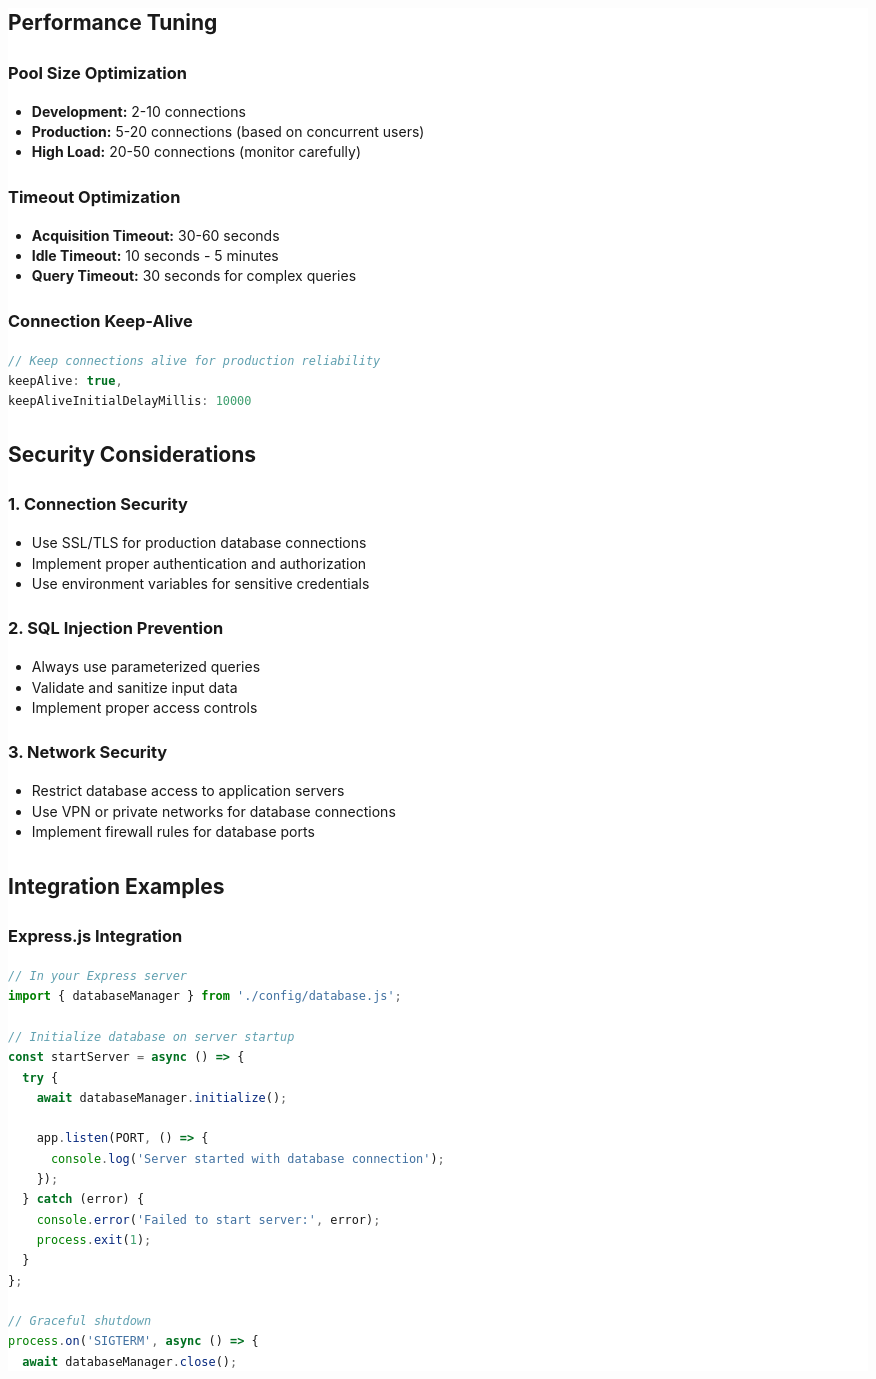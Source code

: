## Performance Tuning

### Pool Size Optimization
- **Development:** 2-10 connections
- **Production:** 5-20 connections (based on concurrent users)
- **High Load:** 20-50 connections (monitor carefully)

### Timeout Optimization
- **Acquisition Timeout:** 30-60 seconds
- **Idle Timeout:** 10 seconds - 5 minutes
- **Query Timeout:** 30 seconds for complex queries

### Connection Keep-Alive
```javascript
// Keep connections alive for production reliability
keepAlive: true,
keepAliveInitialDelayMillis: 10000
```

## Security Considerations

### 1. Connection Security
- Use SSL/TLS for production database connections
- Implement proper authentication and authorization
- Use environment variables for sensitive credentials

### 2. SQL Injection Prevention
- Always use parameterized queries
- Validate and sanitize input data
- Implement proper access controls

### 3. Network Security
- Restrict database access to application servers
- Use VPN or private networks for database connections
- Implement firewall rules for database ports

## Integration Examples

### Express.js Integration
```javascript
// In your Express server
import { databaseManager } from './config/database.js';

// Initialize database on server startup
const startServer = async () => {
  try {
    await databaseManager.initialize();
    
    app.listen(PORT, () => {
      console.log('Server started with database connection');
    });
  } catch (error) {
    console.error('Failed to start server:', error);
    process.exit(1);
  }
};

// Graceful shutdown
process.on('SIGTERM', async () => {
  await databaseManager.close();
```